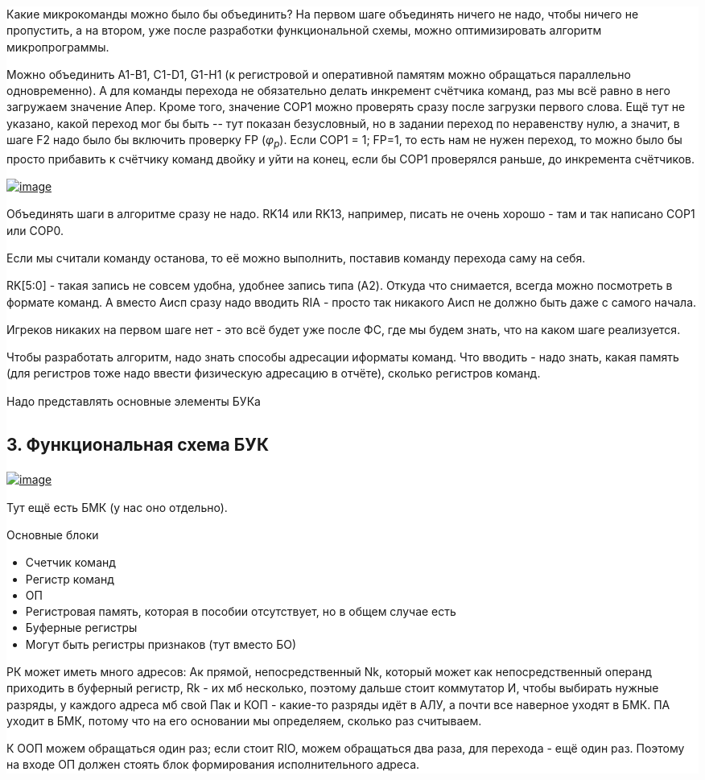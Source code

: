 

Какие микрокоманды можно было бы объединить? На первом шаге объединять ничего не надо, чтобы ничего не пропустить, а на втором, уже после разработки функциональной схемы, можно оптимизировать алгоритм микропрограммы. 

Можно объединить A1-B1, C1-D1, G1-H1 (к регистровой и оперативной памятям можно обращаться параллельно одновременно). А для команды перехода не обязательно делать инкремент счётчика команд, раз мы всё равно в него загружаем значение Апер. Кроме того, значение COP1 можно проверять сразу после загрузки первого слова. Ещё тут не указано, какой переход мог бы быть -- тут показан безусловный, но в задании переход по неравенству нулю, а значит, в шаге F2 надо было бы включить проверку FP ($\varphi_p$). Если COP1 = 1; FP=1, то есть нам не нужен переход, то можно было бы просто прибавить к счётчику команд двойку и уйти на конец, если бы COP1 проверялся раньше, до инкремента счётчиков.

<a href="https://ibb.co/Ntsv173"><img src="https://i.ibb.co/bQP0H73/image.png" alt="image" border="0"></a>

Объединять шаги в алгоритме сразу не надо. RK14 или RK13, например, писать не очень хорошо - там и так написано COP1 или COP0.

Если мы считали команду останова, то её можно выполнить, поставив команду перехода саму на себя.

RK[5:0] - такая запись не совсем удобна, удобнее запись типа (A2). Откуда что снимается, всегда можно посмотреть в формате команд. А вместо Аисп сразу надо вводить RIA - просто так никакого Аисп не должно быть даже с самого начала.

Игреков никаких на первом шаге нет - это всё будет уже после ФС, где мы будем знать, что на каком шаге реализуется.

Чтобы разработать алгоритм, надо знать способы адресации иформаты команд. Что вводить - надо знать, какая память (для регистров тоже надо ввести физическую адресацию в отчёте), сколько регистров команд.

Надо представлять основные элементы БУКа

## 3. Функциональная схема БУК

<a href="https://ibb.co/qnB54cf"><img src="https://i.ibb.co/fSMvKy5/image.png" alt="image" border="0"></a>

Тут ещё есть БМК (у нас оно отдельно).

Основные блоки

-   Счетчик команд
-   Регистр команд
-   ОП
-   Регистровая память, которая в пособии отсутствует, но в общем случае есть
-   Буферные регистры
-   Могут быть регистры признаков (тут вместо БО)

РК может иметь много адресов: Ак прямой, непосредственный Nk, который может как непосредственный операнд приходить в буферный регистр, Rk - их мб несколько, поэтому дальше стоит коммутатор И, чтобы выбирать нужные разряды, у каждого адреса мб свой Пак и КОП - какие-то разряды идёт в АЛУ, а почти все наверное уходят в БМК. ПА уходит в БМК, потому что на его основании мы определяем, сколько раз считываем.

К ООП можем обращаться один раз; если стоит RIO, можем обращаться два раза, для перехода - ещё один раз. Поэтому на входе ОП должен стоять блок формирования исполнительного адреса.
